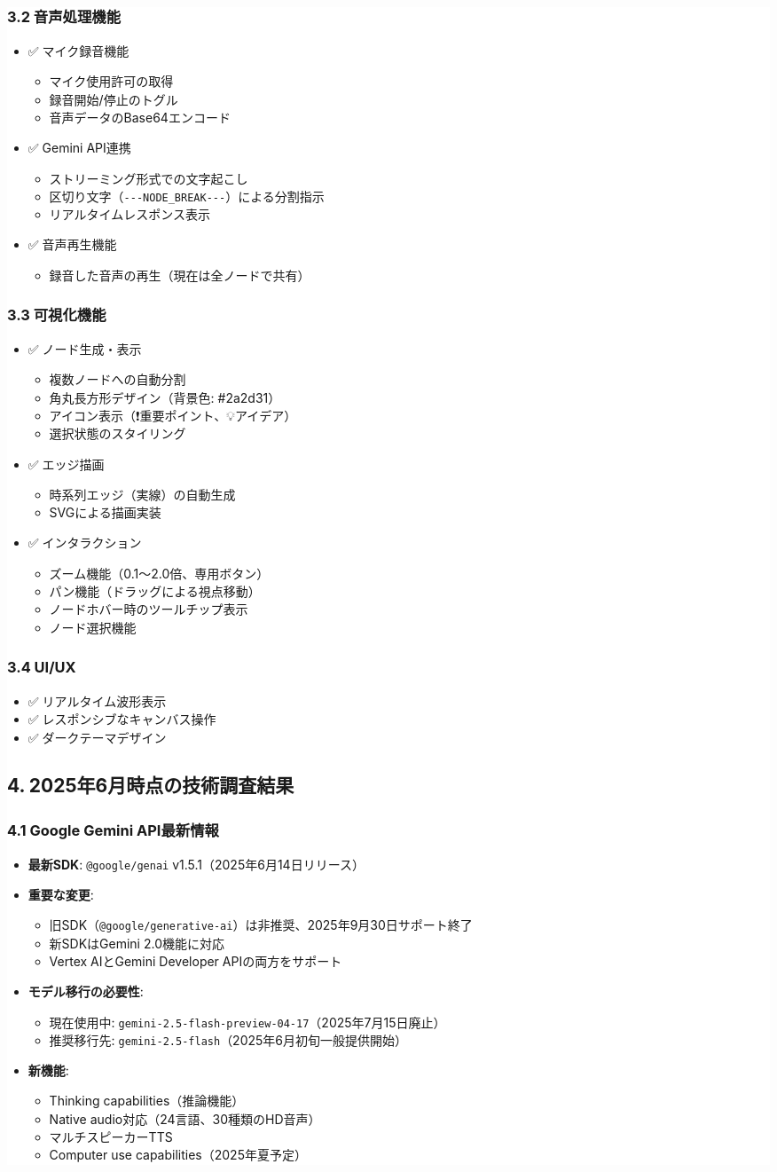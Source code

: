 ### 3.2 音声処理機能
- ✅ マイク録音機能
  - マイク使用許可の取得
  - 録音開始/停止のトグル
  - 音声データのBase64エンコード
  
- ✅ Gemini API連携
  - ストリーミング形式での文字起こし
  - 区切り文字（`---NODE_BREAK---`）による分割指示
  - リアルタイムレスポンス表示

- ✅ 音声再生機能
  - 録音した音声の再生（現在は全ノードで共有）

### 3.3 可視化機能
- ✅ ノード生成・表示
  - 複数ノードへの自動分割
  - 角丸長方形デザイン（背景色: #2a2d31）
  - アイコン表示（❗重要ポイント、💡アイデア）
  - 選択状態のスタイリング

- ✅ エッジ描画
  - 時系列エッジ（実線）の自動生成
  - SVGによる描画実装

- ✅ インタラクション
  - ズーム機能（0.1〜2.0倍、専用ボタン）
  - パン機能（ドラッグによる視点移動）
  - ノードホバー時のツールチップ表示
  - ノード選択機能

### 3.4 UI/UX
- ✅ リアルタイム波形表示
- ✅ レスポンシブなキャンバス操作
- ✅ ダークテーマデザイン

## 4. 2025年6月時点の技術調査結果

### 4.1 Google Gemini API最新情報
- **最新SDK**: `@google/genai` v1.5.1（2025年6月14日リリース）
- **重要な変更**: 
  - 旧SDK（`@google/generative-ai`）は非推奨、2025年9月30日サポート終了
  - 新SDKはGemini 2.0機能に対応
  - Vertex AIとGemini Developer APIの両方をサポート

- **モデル移行の必要性**:
  - 現在使用中: `gemini-2.5-flash-preview-04-17`（2025年7月15日廃止）
  - 推奨移行先: `gemini-2.5-flash`（2025年6月初旬一般提供開始）

- **新機能**:
  - Thinking capabilities（推論機能）
  - Native audio対応（24言語、30種類のHD音声）
  - マルチスピーカーTTS
  - Computer use capabilities（2025年夏予定）
